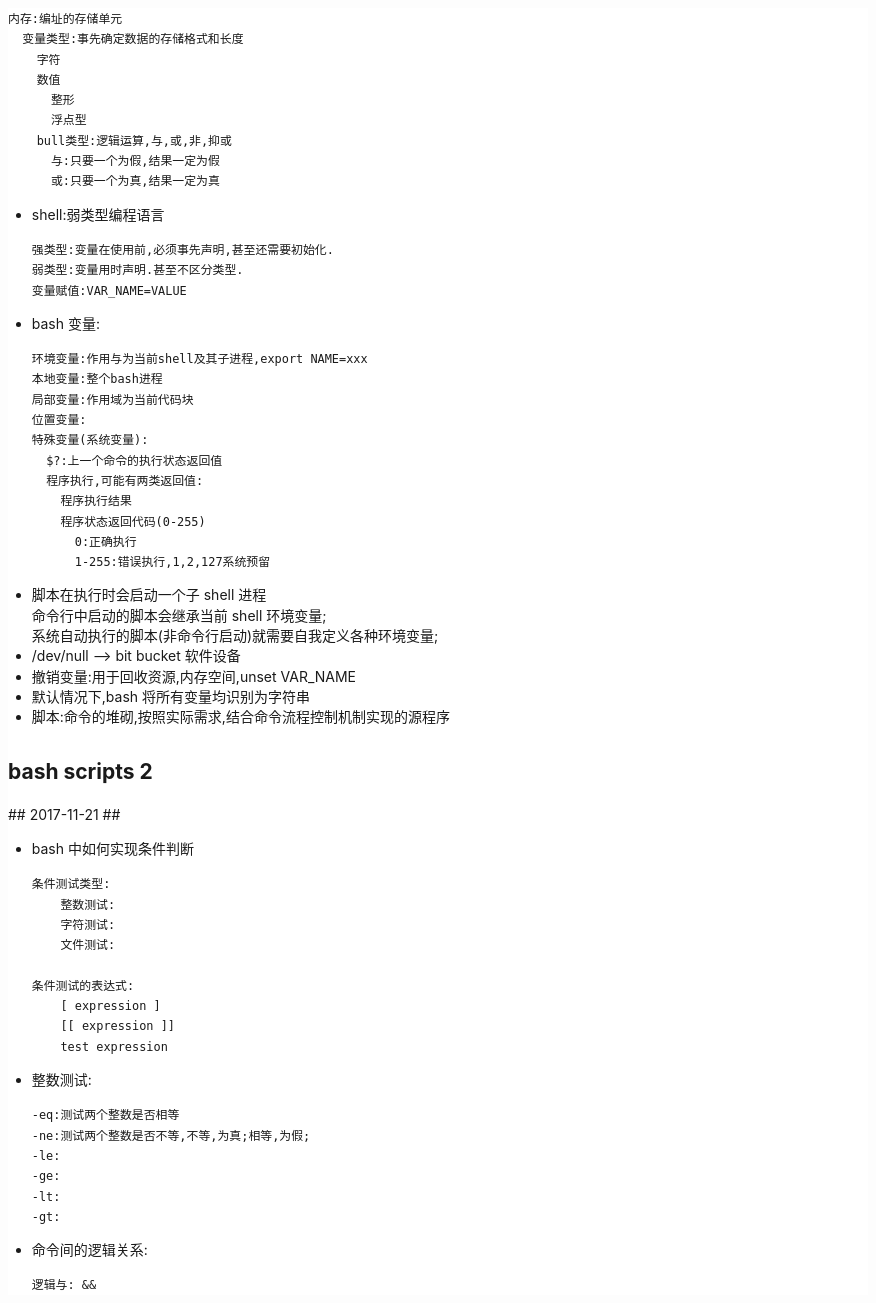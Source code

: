   ```    
  内存:编址的存储单元
    变量类型:事先确定数据的存储格式和长度
      字符
      数值
        整形
        浮点型
      bull类型:逻辑运算,与,或,非,抑或
        与:只要一个为假,结果一定为假
        或:只要一个为真,结果一定为真
  ```
- shell:弱类型编程语言
  ```
  强类型:变量在使用前,必须事先声明,甚至还需要初始化.  
  弱类型:变量用时声明.甚至不区分类型.  
  变量赋值:VAR_NAME=VALUE 
  ``` 
- bash 变量:
  ```
  环境变量:作用与为当前shell及其子进程,export NAME=xxx
  本地变量:整个bash进程
  局部变量:作用域为当前代码块
  位置变量:
  特殊变量(系统变量):
    $?:上一个命令的执行状态返回值
    程序执行,可能有两类返回值:
      程序执行结果
      程序状态返回代码(0-255)
        0:正确执行
        1-255:错误执行,1,2,127系统预留
  ```
- 脚本在执行时会启动一个子 shell 进程  
    命令行中启动的脚本会继承当前 shell 环境变量;  
    系统自动执行的脚本(非命令行启动)就需要自我定义各种环境变量;  
- /dev/null --> bit bucket 软件设备  
- 撤销变量:用于回收资源,内存空间,unset VAR_NAME  
- 默认情况下,bash 将所有变量均识别为字符串  
- 脚本:命令的堆砌,按照实际需求,结合命令流程控制机制实现的源程序  

## bash scripts 2
\#\# 2017-11-21 ##
- bash 中如何实现条件判断
  ```
  条件测试类型:
      整数测试:
      字符测试:
      文件测试:
  
  条件测试的表达式:
      [ expression ]
      [[ expression ]]
      test expression
  ```
- 整数测试:
  ```
  -eq:测试两个整数是否相等
  -ne:测试两个整数是否不等,不等,为真;相等,为假;
  -le:
  -ge:
  -lt:
  -gt:
  ```
- 命令间的逻辑关系:
  ```
  逻辑与: &&
  ```